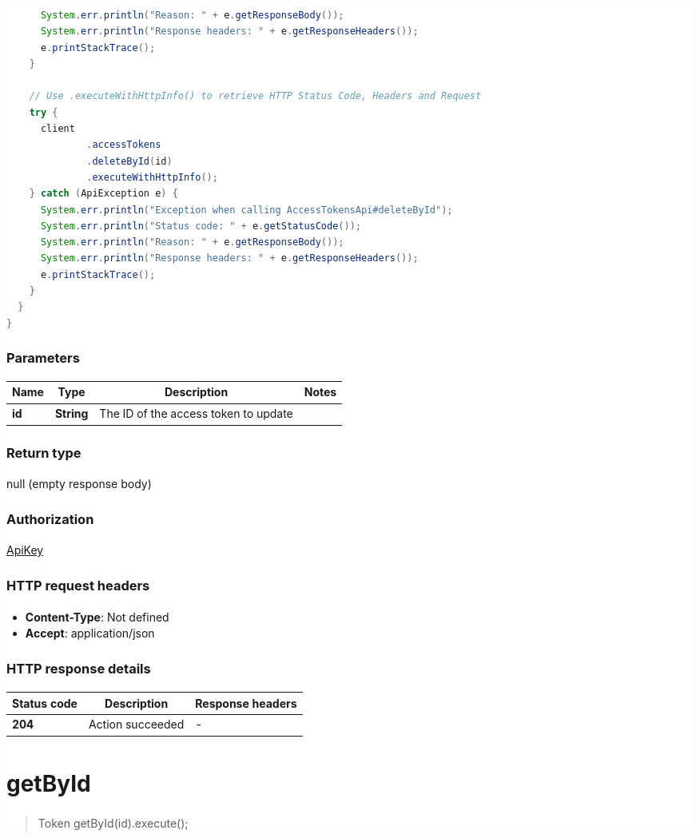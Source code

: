```java
      System.err.println("Reason: " + e.getResponseBody());
      System.err.println("Response headers: " + e.getResponseHeaders());
      e.printStackTrace();
    }

    // Use .executeWithHttpInfo() to retrieve HTTP Status Code, Headers and Request
    try {
      client
              .accessTokens
              .deleteById(id)
              .executeWithHttpInfo();
    } catch (ApiException e) {
      System.err.println("Exception when calling AccessTokensApi#deleteById");
      System.err.println("Status code: " + e.getStatusCode());
      System.err.println("Reason: " + e.getResponseBody());
      System.err.println("Response headers: " + e.getResponseHeaders());
      e.printStackTrace();
    }
  }
}

```

### Parameters

| Name | Type | Description  | Notes |
|------------- | ------------- | ------------- | -------------|
| **id** | **String**| The ID of the access token to update | |

### Return type

null (empty response body)

### Authorization

[ApiKey](../README.md#ApiKey)

### HTTP request headers

 - **Content-Type**: Not defined
 - **Accept**: application/json

### HTTP response details
| Status code | Description | Response headers |
|-------------|-------------|------------------|
| **204** | Action succeeded |  -  |

<a name="getById"></a>
# **getById**
> Token getById(id).execute();
